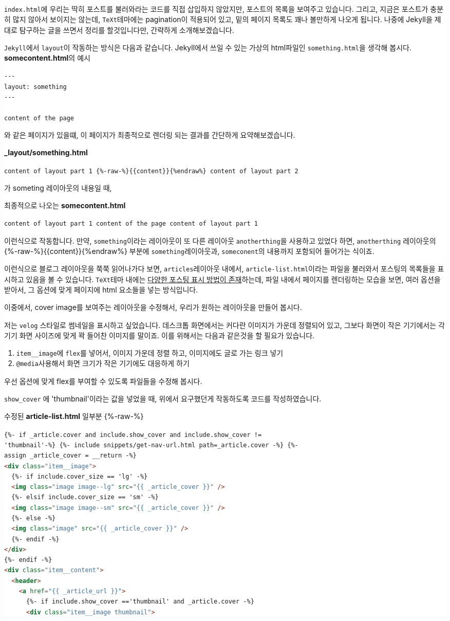 `index.html`에 우리는 딱히 포스트를 불러와라는 코드를 직접 삽입하지 않았지만, 포스트의 목록을 보여주고 있습니다. 그리고, 지금은 포스트가 충분히 많지 않아서 보이지는 않는데, `TeXt`테마에는 pagination이 적용되어 있고, 밑의 페이지 목록도 꽤나 볼만하게 나오게 됩니다. 나중에 Jekyll을 제대로 탐구하는 글을 쓰면서 정리를 할것입니다만, 간략하게 소개해보겠습니다.

`Jekyll`에서 `layout`이 작동하는 방식은 다음과 같습니다. Jekyll에서 쓰일 수 있는 가상의 html파일인 `something.html`을 생각해 봅시다.
**somecontent.html**의 예시

```html
---
layout: something
---

content of the page
```

와 같은 페이지가 있을떄, 이 페이지가 최종적으로 렌더링 되는 결과를 간단하게 요약해보겠습니다.

**\_layout/something.html**

```html
content of layout part 1 {%-raw-%}{{content}}{%endraw%} content of layout part 2
```

가 someting 레이아웃의 내용일 때,

최종적으로 나오는 **somecontent.html**

```html
content of layout part 1 content of the page content of layout part 1
```

이런식으로 작동합니다. 만약, `something`이라는 레이아웃이 또 다른 레이아웃 `anotherthing`을 사용하고 있었다 하면, `anotherthing` 레이아웃의 {%-raw-%}{{content}}{%endraw%} 부분에 `something`레이아웃과, `someconent`의 내용까지 포함되어 들어가는 식이죠.

이런식으로 블로그 레이아웃을 쭉쭉 읽어나가다 보면, `articles`레이아웃 내에서, `article-list.html`이라는 파일을 불러와서 포스팅의 목록들을 표시하고 있음을 볼 수 있습니다. `TeXt`테마 내에는 [다양한 포스팅 표시 방법이 존재](https://tianqi.name/jekyll-TeXt-theme/samples.html)하는데, 파일 내에서 페이지를 렌더링하는 모습을 보면, 여러 옵션을 받아서, 그 옵션에 맞게 페이지에 html 요소들을 넣는 방식입니다.

이중에서, cover image를 보여주는 레이아웃을 수정해서, 우리가 원하는 레이아웃을 만들어 봅시다.

저는 `velog` 스타일로 썸네일을 표시하고 싶었습니다. 데스크톱 화면에서는 커다란 이미지가 가운데 정렬되어 있고, 그보다 화면이 작은 기기에서는 각 기기 화면 사이즈에 맞게 꽉 들어찬 이미지를 말이죠.
이를 위해서는 다음과 같은것을 할 필요가 있습니다.

1. `item__image`에 `flex`를 넣어서, 이미지 가운데 정렬 하고, 이미지에도 글로 가는 링크 넣기
2. `@media`사용해서 화면 크기가 작은 기기에도 대응하게 하기

우선 옵션에 맞게 flex를 부여할 수 있도록 파일들을 수정해 봅시다.

`show_cover` 에 'thumbnail'이라는 값을 넣었을 때, 위에서 요구했던게 작동하도록 코드를 작성하였습니다.

수정된 **article-list.html** 일부분
{%-raw-%}

```html
{%- if _article.cover and include.show_cover and include.show_cover !=
'thumbnail'-%} {%- include snippets/get-nav-url.html path=_article.cover -%} {%-
assign _article_cover = __return -%}
<div class="item__image">
  {%- if include.cover_size == 'lg' -%}
  <img class="image image--lg" src="{{ _article_cover }}" />
  {%- elsif include.cover_size == 'sm' -%}
  <img class="image image--sm" src="{{ _article_cover }}" />
  {%- else -%}
  <img class="image" src="{{ _article_cover }}" />
  {%- endif -%}
</div>
{%- endif -%}
<div class="item__content">
  <header>
    <a href="{{ _article_url }}">
      {%- if include.show_cover =='thumbnail' and _article.cover -%}
      <div class="item__image thumbnail">
```